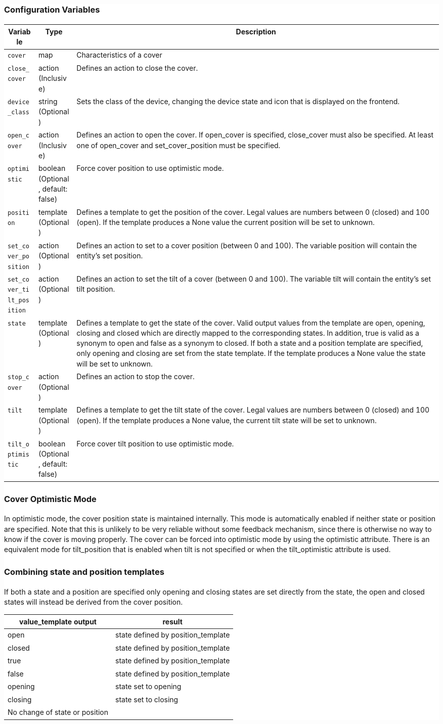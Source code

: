 
### Configuration Variables

| Variable | Type | Description |
| -------- | ---- | ----------- |
| `cover` | map | Characteristics of a cover |
| `close_cover` | action (Inclusive) | Defines an action to close the cover. |
| `device_class` | string (Optional) | Sets the class of the device, changing the device state and icon that is displayed on the frontend. |
| `open_cover` | action (Inclusive) | Defines an action to open the cover. If open_cover is specified, close_cover must also be specified. At least one of open_cover and set_cover_position must be specified. |
| `optimistic` | boolean (Optional, default: false) | Force cover position to use optimistic mode. |
| `position` | template (Optional) | Defines a template to get the position of the cover. Legal values are numbers between 0 (closed) and 100 (open). If the template produces a None value the current position will be set to unknown. |
| `set_cover_position` | action (Optional) | Defines an action to set to a cover position (between 0 and 100). The variable position will contain the entity’s set position. |
| `set_cover_tilt_position` | action (Optional) | Defines an action to set the tilt of a cover (between 0 and 100). The variable tilt will contain the entity’s set tilt position. |
| `state` | template (Optional) | Defines a template to get the state of the cover. Valid output values from the template are open, opening, closing and closed which are directly mapped to the corresponding states. In addition, true is valid as a synonym to open and false as a synonym to closed. If both a state and a position template are specified, only opening and closing are set from the state template. If the template produces a None value the state will be set to unknown. |
| `stop_cover` | action (Optional) | Defines an action to stop the cover. |
| `tilt` | template (Optional) | Defines a template to get the tilt state of the cover. Legal values are numbers between 0 (closed) and 100 (open). If the template produces a None value, the current tilt state will be set to unknown. |
| `tilt_optimistic` | boolean (Optional, default: false) | Force cover tilt position to use optimistic mode. |

### Cover Optimistic Mode

In optimistic mode, the cover position state is maintained internally. This mode is automatically enabled if neither state or position are specified. Note that this is unlikely to be very reliable without some feedback mechanism, since there is otherwise no way to know if the cover is moving properly. The cover can be forced into optimistic mode by using the optimistic attribute. There is an equivalent mode for tilt_position that is enabled when tilt is not specified or when the tilt_optimistic attribute is used.

### Combining state and position templates

If both a state and a position are specified only opening and closing states are set directly from the state, the open and closed states will instead be derived from the cover position.

| value_template output | result |
| --------------------- | ------ |
| open | state defined by position_template |
| closed | state defined by position_template |
| true | state defined by position_template |
| false | state defined by position_template |
| opening | state set to opening |
| closing | state set to closing |
| No change of state or position | |
